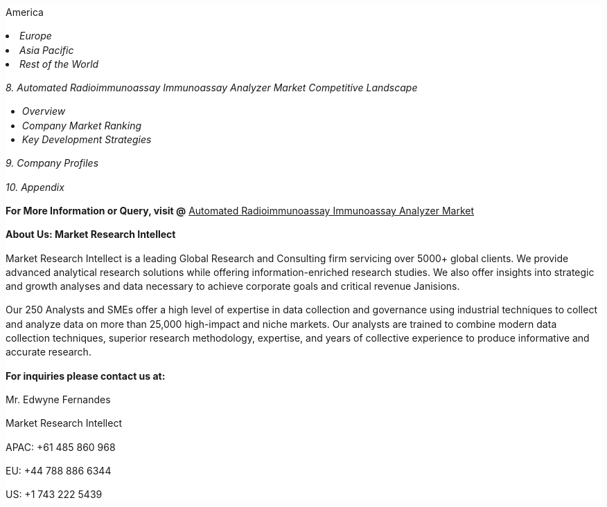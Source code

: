 America</span></em></li><li><em><span class="">Europe</span></em></li><li><em><span class="">Asia Pacific</span></em></li><li><em><span class="">Rest of the World</span></em></li></ul><p><em><span class="font-[700]">8. Automated Radioimmunoassay Immunoassay Analyzer Market Competitive Landscape</span></em></p><ul><li><em><span class="">Overview</span></em></li><li><em><span class="">Company Market Ranking</span></em></li><li><em><span class="">Key Development Strategies</span></em></li></ul><p><em><span class="font-[700]">9. Company Profiles</span></em></p><p><em><span class="font-[700]">10. Appendix</span></em></p><p><span class="font-[700]"><strong>For More Information or Query, visit&nbsp;@</strong>&nbsp;</span><span class="font-[700]"><a href="https://www.marketresearchintellect.com/product/automated-radioimmunoassay-immunoassay-analyzer-market/?utm_source=Linkedin&utm_medium=842" target="_blank" data-tracking-control-name="article-ssr-frontend-pulse_little-text-block" data-tracking-will-navigate="" data-test-link="">Automated Radioimmunoassay Immunoassay Analyzer Market</a></span></p><p><strong><span class="font-[700]">About Us: Market Research Intellect</span></strong></p><p><span class="">Market Research Intellect is a leading Global Research and Consulting firm servicing over 5000+ global clients. We provide advanced analytical research solutions while offering information-enriched research studies.&nbsp;</span>We also offer insights into strategic and growth analyses and data necessary to achieve corporate goals and critical revenue Janisions.</p><p><span class="">Our 250 Analysts and SMEs offer a high level of expertise in data collection and governance using industrial techniques to collect and analyze data on more than 25,000 high-impact and niche markets. Our analysts are trained to combine modern data collection techniques, superior research methodology, expertise, and years of collective experience to produce informative and accurate research.</span></p><p><strong>For inquiries please contact us at:</strong></p><p>Mr. Edwyne Fernandes</p><p>Market Research Intellect</p><p>APAC: +61 485 860 968</p><p>EU: +44 788 886 6344</p><p>US: +1 743 222 5439</p>
